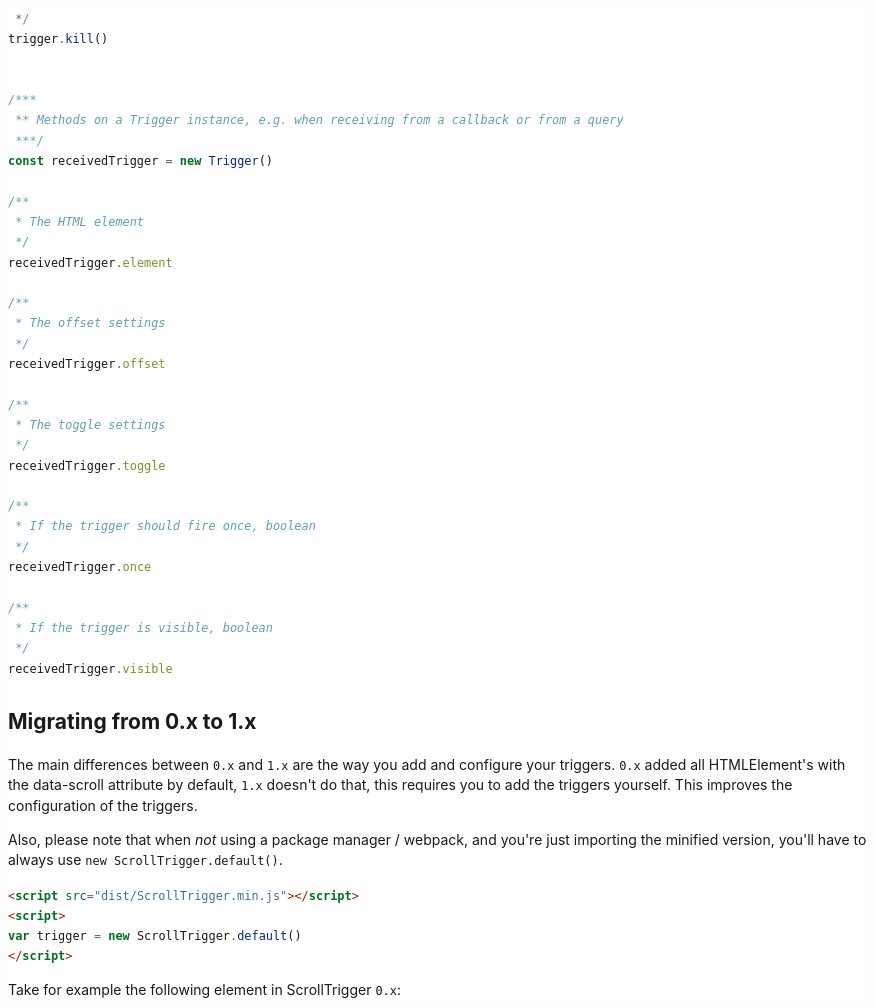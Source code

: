 ```javascript
 */
trigger.kill()


/***
 ** Methods on a Trigger instance, e.g. when receiving from a callback or from a query
 ***/
const receivedTrigger = new Trigger()

/**
 * The HTML element
 */
receivedTrigger.element

/**
 * The offset settings
 */
receivedTrigger.offset

/**
 * The toggle settings
 */
receivedTrigger.toggle

/**
 * If the trigger should fire once, boolean
 */
receivedTrigger.once

/**
 * If the trigger is visible, boolean
 */
receivedTrigger.visible
```

## Migrating from 0.x to 1.x
The main differences between `0.x` and `1.x` are the way you add and configure your
triggers. `0.x` added all HTMLElement's with the data-scroll attribute by default,
`1.x` doesn't do that, this requires you to add the triggers yourself. This improves
the configuration of the triggers.

Also, please note that when *not* using a package manager / webpack, and you're
just importing the minified version, you'll have to always use `new ScrollTrigger.default()`.

```html
<script src="dist/ScrollTrigger.min.js"></script>
<script>
var trigger = new ScrollTrigger.default()
</script>
```

Take for example the following element in ScrollTrigger `0.x`:
